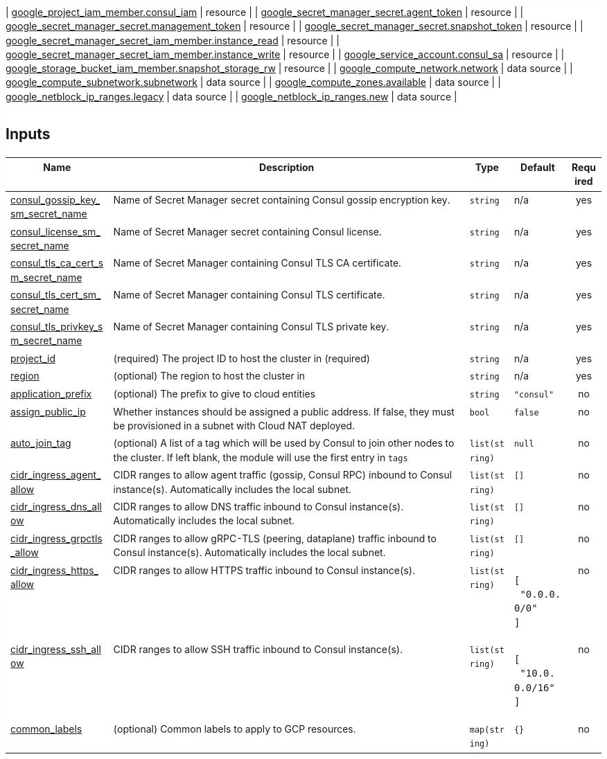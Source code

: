 | [google_project_iam_member.consul_iam](https://registry.terraform.io/providers/hashicorp/google/latest/docs/resources/project_iam_member) | resource |
| [google_secret_manager_secret.agent_token](https://registry.terraform.io/providers/hashicorp/google/latest/docs/resources/secret_manager_secret) | resource |
| [google_secret_manager_secret.management_token](https://registry.terraform.io/providers/hashicorp/google/latest/docs/resources/secret_manager_secret) | resource |
| [google_secret_manager_secret.snapshot_token](https://registry.terraform.io/providers/hashicorp/google/latest/docs/resources/secret_manager_secret) | resource |
| [google_secret_manager_secret_iam_member.instance_read](https://registry.terraform.io/providers/hashicorp/google/latest/docs/resources/secret_manager_secret_iam_member) | resource |
| [google_secret_manager_secret_iam_member.instance_write](https://registry.terraform.io/providers/hashicorp/google/latest/docs/resources/secret_manager_secret_iam_member) | resource |
| [google_service_account.consul_sa](https://registry.terraform.io/providers/hashicorp/google/latest/docs/resources/service_account) | resource |
| [google_storage_bucket_iam_member.snapshot_storage_rw](https://registry.terraform.io/providers/hashicorp/google/latest/docs/resources/storage_bucket_iam_member) | resource |
| [google_compute_network.network](https://registry.terraform.io/providers/hashicorp/google/latest/docs/data-sources/compute_network) | data source |
| [google_compute_subnetwork.subnetwork](https://registry.terraform.io/providers/hashicorp/google/latest/docs/data-sources/compute_subnetwork) | data source |
| [google_compute_zones.available](https://registry.terraform.io/providers/hashicorp/google/latest/docs/data-sources/compute_zones) | data source |
| [google_netblock_ip_ranges.legacy](https://registry.terraform.io/providers/hashicorp/google/latest/docs/data-sources/netblock_ip_ranges) | data source |
| [google_netblock_ip_ranges.new](https://registry.terraform.io/providers/hashicorp/google/latest/docs/data-sources/netblock_ip_ranges) | data source |

## Inputs

| Name | Description | Type | Default | Required |
|------|-------------|------|---------|:--------:|
| <a name="input_consul_gossip_key_sm_secret_name"></a> [consul\_gossip\_key\_sm\_secret\_name](#input\_consul\_gossip\_key\_sm\_secret\_name) | Name of Secret Manager secret containing Consul gossip encryption key. | `string` | n/a | yes |
| <a name="input_consul_license_sm_secret_name"></a> [consul\_license\_sm\_secret\_name](#input\_consul\_license\_sm\_secret\_name) | Name of Secret Manager secret containing Consul license. | `string` | n/a | yes |
| <a name="input_consul_tls_ca_cert_sm_secret_name"></a> [consul\_tls\_ca\_cert\_sm\_secret\_name](#input\_consul\_tls\_ca\_cert\_sm\_secret\_name) | Name of Secret Manager containing Consul TLS CA certificate. | `string` | n/a | yes |
| <a name="input_consul_tls_cert_sm_secret_name"></a> [consul\_tls\_cert\_sm\_secret\_name](#input\_consul\_tls\_cert\_sm\_secret\_name) | Name of Secret Manager containing Consul TLS certificate. | `string` | n/a | yes |
| <a name="input_consul_tls_privkey_sm_secret_name"></a> [consul\_tls\_privkey\_sm\_secret\_name](#input\_consul\_tls\_privkey\_sm\_secret\_name) | Name of Secret Manager containing Consul TLS private key. | `string` | n/a | yes |
| <a name="input_project_id"></a> [project\_id](#input\_project\_id) | (required) The project ID to host the cluster in (required) | `string` | n/a | yes |
| <a name="input_region"></a> [region](#input\_region) | (optional) The region to host the cluster in | `string` | n/a | yes |
| <a name="input_application_prefix"></a> [application\_prefix](#input\_application\_prefix) | (optional) The prefix to give to cloud entities | `string` | `"consul"` | no |
| <a name="input_assign_public_ip"></a> [assign\_public\_ip](#input\_assign\_public\_ip) | Whether instances should be assigned a public address. If false, they must be provisioned in a subnet with Cloud NAT deployed. | `bool` | `false` | no |
| <a name="input_auto_join_tag"></a> [auto\_join\_tag](#input\_auto\_join\_tag) | (optional) A list of a tag which will be used by Consul to join other nodes to the cluster. If left blank, the module will use the first entry in `tags` | `list(string)` | `null` | no |
| <a name="input_cidr_ingress_agent_allow"></a> [cidr\_ingress\_agent\_allow](#input\_cidr\_ingress\_agent\_allow) | CIDR ranges to allow agent traffic (gossip, Consul RPC) inbound to Consul instance(s). Automatically includes the local subnet. | `list(string)` | `[]` | no |
| <a name="input_cidr_ingress_dns_allow"></a> [cidr\_ingress\_dns\_allow](#input\_cidr\_ingress\_dns\_allow) | CIDR ranges to allow DNS traffic inbound to Consul instance(s). Automatically includes the local subnet. | `list(string)` | `[]` | no |
| <a name="input_cidr_ingress_grpctls_allow"></a> [cidr\_ingress\_grpctls\_allow](#input\_cidr\_ingress\_grpctls\_allow) | CIDR ranges to allow gRPC-TLS (peering, dataplane) traffic inbound to Consul instance(s). Automatically includes the local subnet. | `list(string)` | `[]` | no |
| <a name="input_cidr_ingress_https_allow"></a> [cidr\_ingress\_https\_allow](#input\_cidr\_ingress\_https\_allow) | CIDR ranges to allow HTTPS traffic inbound to Consul instance(s). | `list(string)` | <pre>[<br/>  "0.0.0.0/0"<br/>]</pre> | no |
| <a name="input_cidr_ingress_ssh_allow"></a> [cidr\_ingress\_ssh\_allow](#input\_cidr\_ingress\_ssh\_allow) | CIDR ranges to allow SSH traffic inbound to Consul instance(s). | `list(string)` | <pre>[<br/>  "10.0.0.0/16"<br/>]</pre> | no |
| <a name="input_common_labels"></a> [common\_labels](#input\_common\_labels) | (optional) Common labels to apply to GCP resources. | `map(string)` | `{}` | no |